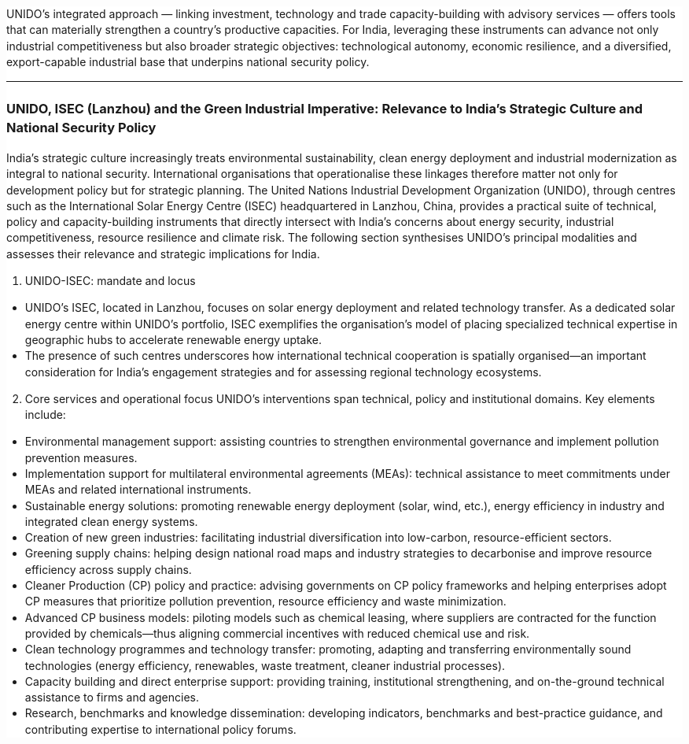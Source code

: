 UNIDO’s integrated approach — linking investment, technology and trade capacity-building with advisory services — offers tools that can materially strengthen a country’s productive capacities. For India, leveraging these instruments can advance not only industrial competitiveness but also broader strategic objectives: technological autonomy, economic resilience, and a diversified, export-capable industrial base that underpins national security policy.

---

### UNIDO, ISEC (Lanzhou) and the Green Industrial Imperative: Relevance to India’s Strategic Culture and National Security Policy

India’s strategic culture increasingly treats environmental sustainability, clean energy deployment and industrial modernization as integral to national security. International organisations that operationalise these linkages therefore matter not only for development policy but for strategic planning. The United Nations Industrial Development Organization (UNIDO), through centres such as the International Solar Energy Centre (ISEC) headquartered in Lanzhou, China, provides a practical suite of technical, policy and capacity-building instruments that directly intersect with India’s concerns about energy security, industrial competitiveness, resource resilience and climate risk. The following section synthesises UNIDO’s principal modalities and assesses their relevance and strategic implications for India.

1. UNIDO-ISEC: mandate and locus
- UNIDO’s ISEC, located in Lanzhou, focuses on solar energy deployment and related technology transfer. As a dedicated solar energy centre within UNIDO’s portfolio, ISEC exemplifies the organisation’s model of placing specialized technical expertise in geographic hubs to accelerate renewable energy uptake.
- The presence of such centres underscores how international technical cooperation is spatially organised—an important consideration for India’s engagement strategies and for assessing regional technology ecosystems.

2. Core services and operational focus
UNIDO’s interventions span technical, policy and institutional domains. Key elements include:
- Environmental management support: assisting countries to strengthen environmental governance and implement pollution prevention measures.
- Implementation support for multilateral environmental agreements (MEAs): technical assistance to meet commitments under MEAs and related international instruments.
- Sustainable energy solutions: promoting renewable energy deployment (solar, wind, etc.), energy efficiency in industry and integrated clean energy systems.
- Creation of new green industries: facilitating industrial diversification into low-carbon, resource-efficient sectors.
- Greening supply chains: helping design national road maps and industry strategies to decarbonise and improve resource efficiency across supply chains.
- Cleaner Production (CP) policy and practice: advising governments on CP policy frameworks and helping enterprises adopt CP measures that prioritize pollution prevention, resource efficiency and waste minimization.
- Advanced CP business models: piloting models such as chemical leasing, where suppliers are contracted for the function provided by chemicals—thus aligning commercial incentives with reduced chemical use and risk.
- Clean technology programmes and technology transfer: promoting, adapting and transferring environmentally sound technologies (energy efficiency, renewables, waste treatment, cleaner industrial processes).
- Capacity building and direct enterprise support: providing training, institutional strengthening, and on-the-ground technical assistance to firms and agencies.
- Research, benchmarks and knowledge dissemination: developing indicators, benchmarks and best-practice guidance, and contributing expertise to international policy forums.
